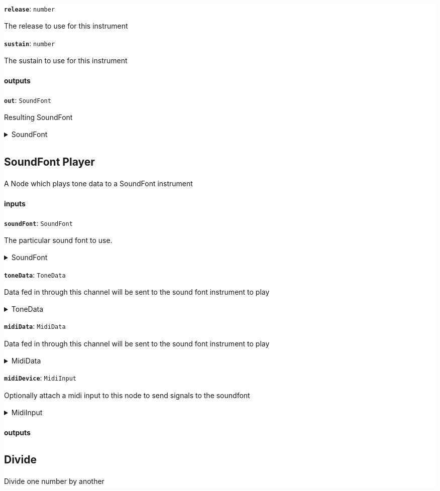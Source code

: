 
**`release`**: `number`
  
The release to use for this instrument


**`sustain`**: `number`
  
The sustain to use for this instrument

  
#### outputs

**`out`**: `SoundFont`
  
Resulting SoundFont

<details><summary>SoundFont</summary></details>
  



## SoundFont Player

A Node which plays tone data to a SoundFont instrument
  

#### inputs

**`soundFont`**: `SoundFont`
  
The particular sound font to use.

<details><summary>SoundFont</summary></details>

**`toneData`**: `ToneData`
  
Data fed in through this channel will be sent to the sound font instrument to play

<details><summary>ToneData</summary></details>

**`midiData`**: `MidiData`
  
Data fed in through this channel will be sent to the sound font instrument to play

<details><summary>MidiData</summary></details>

**`midiDevice`**: `MidiInput`
  
Optionally attach a midi input to this node to send signals to the soundfont

<details><summary>MidiInput</summary></details>
  
#### outputs


  



## Divide

Divide one number by another
  
